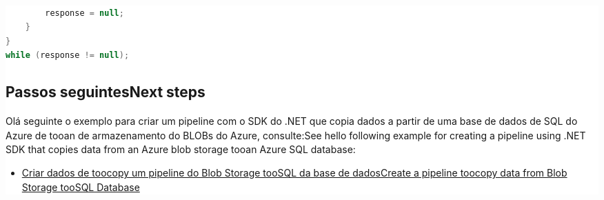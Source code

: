 ```csharp
        response = null;
    }
}
while (response != null);
```

## <a name="next-steps"></a><span data-ttu-id="df259-198">Passos seguintes</span><span class="sxs-lookup"><span data-stu-id="df259-198">Next steps</span></span>
<span data-ttu-id="df259-199">Olá seguinte o exemplo para criar um pipeline com o SDK do .NET que copia dados a partir de uma base de dados de SQL do Azure de tooan de armazenamento do BLOBs do Azure, consulte:</span><span class="sxs-lookup"><span data-stu-id="df259-199">See hello following example for creating a pipeline using .NET SDK that copies data from an Azure blob storage tooan Azure SQL database:</span></span> 

- [<span data-ttu-id="df259-200">Criar dados de toocopy um pipeline do Blob Storage tooSQL da base de dados</span><span class="sxs-lookup"><span data-stu-id="df259-200">Create a pipeline toocopy data from Blob Storage tooSQL Database</span></span>](data-factory-copy-activity-tutorial-using-dotnet-api.md)
